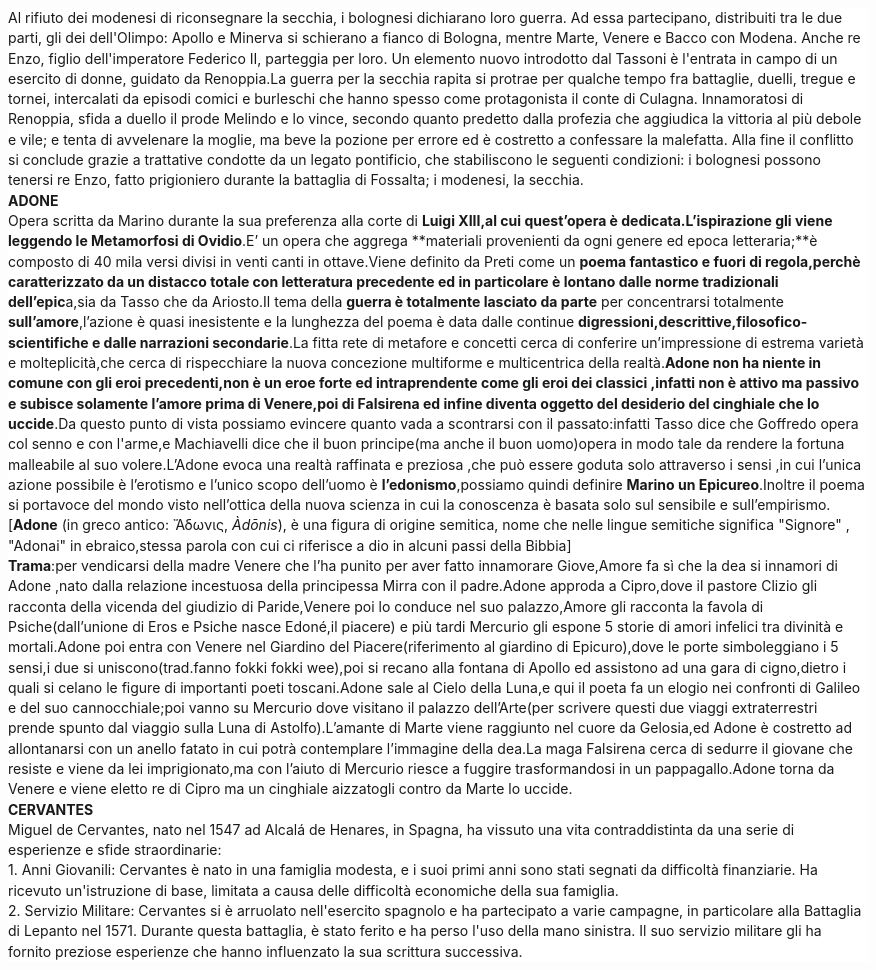 Al rifiuto dei modenesi di riconsegnare la secchia, i bolognesi dichiarano loro guerra. Ad essa partecipano, distribuiti tra le due parti, gli dei dell'Olimpo: Apollo e Minerva si schierano a fianco di Bologna, mentre Marte, Venere e Bacco con Modena. Anche re Enzo, figlio dell'imperatore Federico II, parteggia per loro. Un elemento nuovo introdotto dal Tassoni è l'entrata in campo di un esercito di donne, guidato da Renoppia.La guerra per la secchia rapita si protrae per qualche tempo fra battaglie, duelli, tregue e tornei, intercalati da episodi comici e burleschi che hanno spesso come protagonista il conte di Culagna. Innamoratosi di Renoppia, sfida a duello il prode Melindo e lo vince, secondo quanto predetto dalla profezia che aggiudica la vittoria al più debole e vile; e tenta di avvelenare la moglie, ma beve la pozione per errore ed è costretto a confessare la malefatta. Alla fine il conflitto si conclude grazie a trattative condotte da un legato pontificio, che stabiliscono le seguenti condizioni: i bolognesi possono tenersi re Enzo, fatto prigioniero durante la battaglia di Fossalta; i modenesi, la secchia.  
**ADONE**  
Opera scritta da Marino durante la sua preferenza alla corte di **Luigi XIII,al cui quest’opera è dedicata.L’ispirazione gli viene leggendo le Metamorfosi di Ovidio**.E’ un opera che aggrega **materiali provenienti da ogni genere ed epoca letteraria;**è composto di 40 mila versi divisi in venti canti in ottave.Viene definito da Preti come un **poema fantastico e fuori di regola,perchè caratterizzato da un distacco totale con letteratura precedente ed in particolare è lontano dalle norme tradizionali dell’epic**a,sia da Tasso che da Ariosto.Il tema della **guerra è totalmente lasciato da parte** per concentrarsi totalmente **sull’amore**,l’azione è quasi inesistente e la lunghezza del poema è data dalle continue **digressioni,descrittive,filosofico-scientifiche e dalle narrazioni secondarie**.La fitta rete di metafore e concetti cerca di conferire un’impressione di estrema varietà e molteplicità,che cerca di rispecchiare la nuova concezione multiforme e multicentrica della realtà.**Adone non ha niente in comune con gli eroi precedenti,non è un eroe forte ed intraprendente come gli eroi dei classici ,infatti non è attivo ma passivo e subisce solamente l’amore prima di Venere,poi di Falsirena ed infine diventa oggetto del desiderio del cinghiale che lo uccide**.Da questo punto di vista possiamo evincere quanto vada a scontrarsi con il passato:infatti Tasso dice che Goffredo opera col senno e con l'arme,e Machiavelli dice che il buon  principe(ma anche il buon uomo)opera in modo tale da rendere la fortuna malleabile al suo volere.L’Adone evoca una realtà raffinata e preziosa ,che può essere goduta solo attraverso i sensi ,in cui l’unica azione possibile è l’erotismo e l’unico scopo dell’uomo è **l’edonismo**,possiamo quindi definire **Marino un Epicureo**.Inoltre il poema si portavoce del mondo visto nell’ottica della nuova scienza in cui la conoscenza è basata solo sul sensibile e sull’empirismo.\[**Adone** (in greco antico: Ἄδωνις, *Àdōnis*), è una figura di origine semitica, nome che nelle lingue semitiche significa "Signore" , "Adonai" in ebraico,stessa parola con cui ci riferisce a dio in alcuni passi della Bibbia\]  
**Trama**:per vendicarsi della madre Venere che l’ha punito per aver fatto innamorare Giove,Amore fa sì che la dea si innamori di Adone ,nato dalla relazione incestuosa della principessa Mirra con il padre.Adone approda a Cipro,dove il pastore Clizio gli racconta della vicenda del giudizio di Paride,Venere poi lo conduce nel suo palazzo,Amore gli racconta la favola di Psiche(dall’unione di Eros e Psiche nasce Edoné,il piacere) e più tardi Mercurio gli espone 5 storie di amori infelici tra divinità e mortali.Adone poi entra con Venere nel Giardino del Piacere(riferimento al giardino di Epicuro),dove le porte simboleggiano i 5 sensi,i due si uniscono(trad.fanno fokki fokki wee),poi si recano alla fontana di Apollo ed assistono ad una gara di cigno,dietro i quali si celano le figure di importanti poeti toscani.Adone sale al Cielo della Luna,e qui il poeta fa un elogio nei confronti di Galileo e del suo cannocchiale;poi vanno su Mercurio dove visitano il palazzo dell’Arte(per scrivere questi due viaggi extraterrestri prende spunto dal viaggio sulla Luna di Astolfo).L’amante di Marte viene raggiunto nel cuore da Gelosia,ed Adone è costretto ad allontanarsi con un anello fatato in cui potrà contemplare l’immagine della dea.La maga Falsirena cerca di sedurre il giovane che resiste e viene da lei imprigionato,ma con l’aiuto di Mercurio riesce a fuggire trasformandosi in un pappagallo.Adone torna da Venere e viene eletto re di Cipro ma un cinghiale aizzatogli contro da Marte lo uccide.  
**CERVANTES**  
Miguel de Cervantes, nato nel 1547 ad Alcalá de Henares, in Spagna, ha vissuto una vita contraddistinta da una serie di esperienze e sfide straordinarie:  
1\. Anni Giovanili: Cervantes è nato in una famiglia modesta, e i suoi primi anni sono stati segnati da difficoltà finanziarie. Ha ricevuto un'istruzione di base, limitata a causa delle difficoltà economiche della sua famiglia.  
2\. Servizio Militare: Cervantes si è arruolato nell'esercito spagnolo e ha partecipato a varie campagne, in particolare alla Battaglia di Lepanto nel 1571\. Durante questa battaglia, è stato ferito e ha perso l'uso della mano sinistra. Il suo servizio militare gli ha fornito preziose esperienze che hanno influenzato la sua scrittura successiva.  